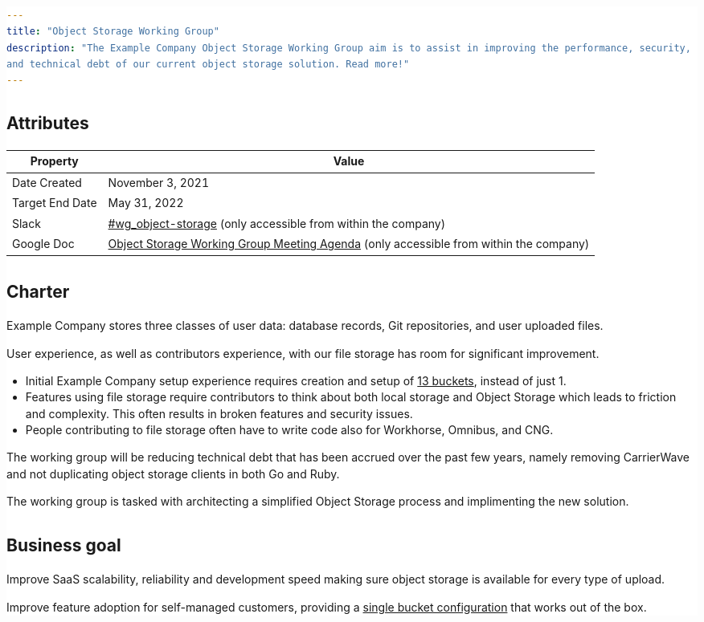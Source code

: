 ```yaml
---
title: "Object Storage Working Group"
description: "The Example Company Object Storage Working Group aim is to assist in improving the performance, security, and technical debt of our current object storage solution. Read more!"
---
```


## Attributes

| Property        | Value                                                                                                                                                                                     |
| --------------- | ----------------------------------------------------------------------------------------------------------------------------------------------------------------------------------------- |
| Date Created    | November 3, 2021                                                                                                                                                                          |
| Target End Date | May 31, 2022                                                                                                                                                                          |
| Slack           | [#wg_object-storage](https://example_company.slack.com/messages/wg_object-storage/) (only accessible from within the company)                                                                      |
| Google Doc      | [Object Storage Working Group Meeting Agenda](https://docs.google.com/document/d/1K4zb9taDyj74NlAdKDOGPmuBzkTQFCbae-oJMMUQuQk/edit?usp=sharing) (only accessible from within the company) |

## Charter

Example Company stores three classes of user data: database records, Git
repositories, and user uploaded files.

User experience, as well as contributors experience, with our file
storage has room for significant improvement.

- Initial Example Company setup experience requires creation and setup of [13 buckets](https://docs.example_company.com/ee/administration/object_storage.html#storage-specific-configuration),
  instead of just 1.
- Features using file storage require contributors to think about both local
  storage and Object Storage which leads to friction and
  complexity. This often results in broken features and security issues.
- People contributing to file storage often have to write code also
  for Workhorse, Omnibus, and CNG.

The working group will be reducing technical debt that has been
accrued over the past few years, namely removing CarrierWave and not
duplicating object storage clients in both Go and Ruby.

The working group is tasked with architecting a simplified Object
Storage process and implimenting the new solution.

## Business goal

Improve SaaS scalability, reliability and development speed making
sure object storage is available for every type of upload.

Improve feature adoption for self-managed customers, providing a
[single bucket configuration](https://example_company.com/example_company-org/example_company/-/issues/292958)
that works out of the box.
